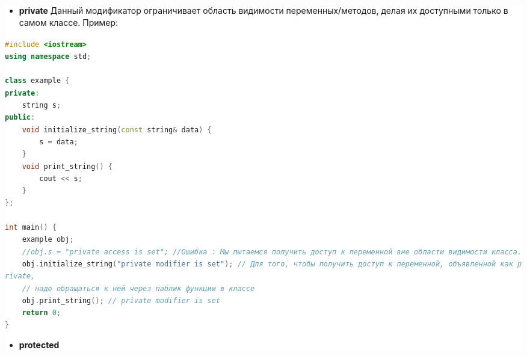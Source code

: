 * **private**
Данный модификатор ограничивает область видимости переменных/методов, делая их доступными только в самом классе.
Пример:

```c++
#include <iostream>
using namespace std;

class example {
private:
    string s;
public:
    void initialize_string(const string& data) {
        s = data;
    }
    void print_string() {
        cout << s;
    }
};

int main() {
    example obj;
    //obj.s = "private access is set"; //Ошибка : Мы пытаемся получить доступ к переменной вне области видимости класса.
    obj.initialize_string("private modifier is set"); // Для того, чтобы получить доступ к переменной, объявленной как private,
    // надо обращаться к ней через паблик функции в классе
    obj.print_string(); // private modifier is set
    return 0;
}
```

* **protected**
